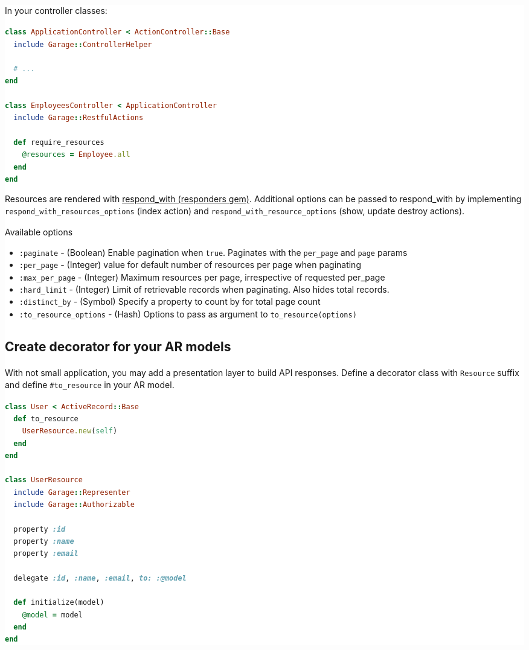 In your controller classes:

```ruby
class ApplicationController < ActionController::Base
  include Garage::ControllerHelper

  # ...
end

class EmployeesController < ApplicationController
  include Garage::RestfulActions

  def require_resources
    @resources = Employee.all
  end
end
```

Resources are rendered with [respond_with (responders gem)](https://github.com/heartcombo/responders).
Additional options can be passed to respond_with by implementing `respond_with_resources_options` (index action)
and `respond_with_resource_options` (show, update destroy actions).

Available options
* `:paginate` - (Boolean) Enable pagination when `true`. Paginates with the `per_page` and `page` params
* `:per_page` - (Integer) value for default number of resources per page when paginating
* `:max_per_page` - (Integer) Maximum resources per page, irrespective of requested per_page
* `:hard_limit` - (Integer) Limit of retrievable records when paginating. Also hides total records.
* `:distinct_by` - (Symbol) Specify a property to count by for total page count
* `:to_resource_options` - (Hash) Options to pass as argument to `to_resource(options)`

## Create decorator for your AR models
With not small application, you may add a presentation layer to build API responses.
Define a decorator class with `Resource` suffix and define `#to_resource` in
your AR model.

```ruby
class User < ActiveRecord::Base
  def to_resource
    UserResource.new(self)
  end
end

class UserResource
  include Garage::Representer
  include Garage::Authorizable

  property :id
  property :name
  property :email

  delegate :id, :name, :email, to: :@model

  def initialize(model)
    @model = model
  end
end
```
